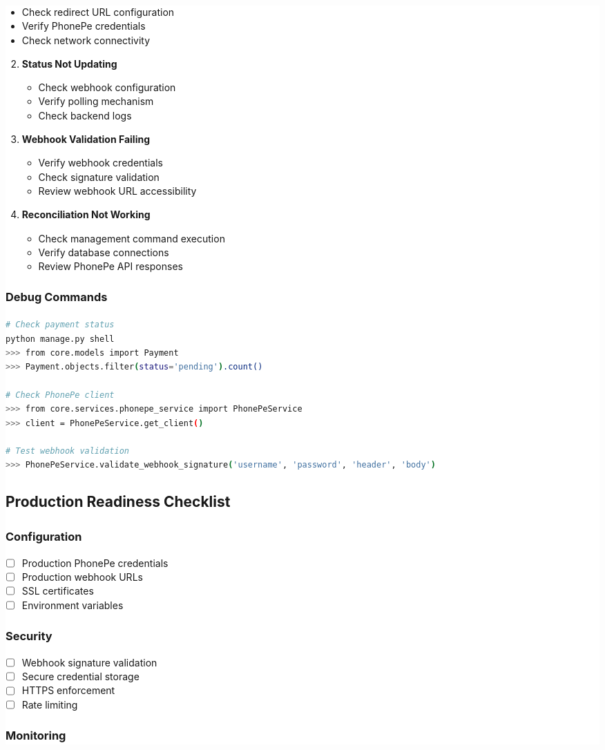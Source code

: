    - Check redirect URL configuration
   - Verify PhonePe credentials
   - Check network connectivity

2. **Status Not Updating**

   - Check webhook configuration
   - Verify polling mechanism
   - Check backend logs

3. **Webhook Validation Failing**

   - Verify webhook credentials
   - Check signature validation
   - Review webhook URL accessibility

4. **Reconciliation Not Working**
   - Check management command execution
   - Verify database connections
   - Review PhonePe API responses

### Debug Commands

```bash
# Check payment status
python manage.py shell
>>> from core.models import Payment
>>> Payment.objects.filter(status='pending').count()

# Check PhonePe client
>>> from core.services.phonepe_service import PhonePeService
>>> client = PhonePeService.get_client()

# Test webhook validation
>>> PhonePeService.validate_webhook_signature('username', 'password', 'header', 'body')
```

## Production Readiness Checklist

### Configuration

- [ ] Production PhonePe credentials
- [ ] Production webhook URLs
- [ ] SSL certificates
- [ ] Environment variables

### Security

- [ ] Webhook signature validation
- [ ] Secure credential storage
- [ ] HTTPS enforcement
- [ ] Rate limiting

### Monitoring

